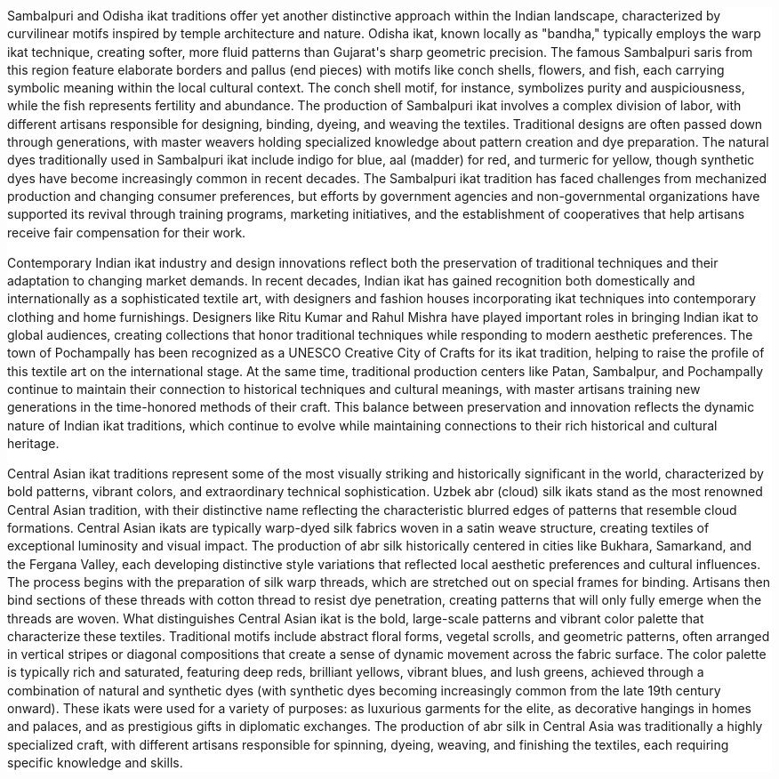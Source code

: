 Sambalpuri and Odisha ikat traditions offer yet another distinctive approach within the Indian landscape, characterized by curvilinear motifs inspired by temple architecture and nature. Odisha ikat, known locally as "bandha," typically employs the warp ikat technique, creating softer, more fluid patterns than Gujarat's sharp geometric precision. The famous Sambalpuri saris from this region feature elaborate borders and pallus (end pieces) with motifs like conch shells, flowers, and fish, each carrying symbolic meaning within the local cultural context. The conch shell motif, for instance, symbolizes purity and auspiciousness, while the fish represents fertility and abundance. The production of Sambalpuri ikat involves a complex division of labor, with different artisans responsible for designing, binding, dyeing, and weaving the textiles. Traditional designs are often passed down through generations, with master weavers holding specialized knowledge about pattern creation and dye preparation. The natural dyes traditionally used in Sambalpuri ikat include indigo for blue, aal (madder) for red, and turmeric for yellow, though synthetic dyes have become increasingly common in recent decades. The Sambalpuri ikat tradition has faced challenges from mechanized production and changing consumer preferences, but efforts by government agencies and non-governmental organizations have supported its revival through training programs, marketing initiatives, and the establishment of cooperatives that help artisans receive fair compensation for their work.

Contemporary Indian ikat industry and design innovations reflect both the preservation of traditional techniques and their adaptation to changing market demands. In recent decades, Indian ikat has gained recognition both domestically and internationally as a sophisticated textile art, with designers and fashion houses incorporating ikat techniques into contemporary clothing and home furnishings. Designers like Ritu Kumar and Rahul Mishra have played important roles in bringing Indian ikat to global audiences, creating collections that honor traditional techniques while responding to modern aesthetic preferences. The town of Pochampally has been recognized as a UNESCO Creative City of Crafts for its ikat tradition, helping to raise the profile of this textile art on the international stage. At the same time, traditional production centers like Patan, Sambalpur, and Pochampally continue to maintain their connection to historical techniques and cultural meanings, with master artisans training new generations in the time-honored methods of their craft. This balance between preservation and innovation reflects the dynamic nature of Indian ikat traditions, which continue to evolve while maintaining connections to their rich historical and cultural heritage.

Central Asian ikat traditions represent some of the most visually striking and historically significant in the world, characterized by bold patterns, vibrant colors, and extraordinary technical sophistication. Uzbek abr (cloud) silk ikats stand as the most renowned Central Asian tradition, with their distinctive name reflecting the characteristic blurred edges of patterns that resemble cloud formations. Central Asian ikats are typically warp-dyed silk fabrics woven in a satin weave structure, creating textiles of exceptional luminosity and visual impact. The production of abr silk historically centered in cities like Bukhara, Samarkand, and the Fergana Valley, each developing distinctive style variations that reflected local aesthetic preferences and cultural influences. The process begins with the preparation of silk warp threads, which are stretched out on special frames for binding. Artisans then bind sections of these threads with cotton thread to resist dye penetration, creating patterns that will only fully emerge when the threads are woven. What distinguishes Central Asian ikat is the bold, large-scale patterns and vibrant color palette that characterize these textiles. Traditional motifs include abstract floral forms, vegetal scrolls, and geometric patterns, often arranged in vertical stripes or diagonal compositions that create a sense of dynamic movement across the fabric surface. The color palette is typically rich and saturated, featuring deep reds, brilliant yellows, vibrant blues, and lush greens, achieved through a combination of natural and synthetic dyes (with synthetic dyes becoming increasingly common from the late 19th century onward). These ikats were used for a variety of purposes: as luxurious garments for the elite, as decorative hangings in homes and palaces, and as prestigious gifts in diplomatic exchanges. The production of abr silk in Central Asia was traditionally a highly specialized craft, with different artisans responsible for spinning, dyeing, weaving, and finishing the textiles, each requiring specific knowledge and skills.
